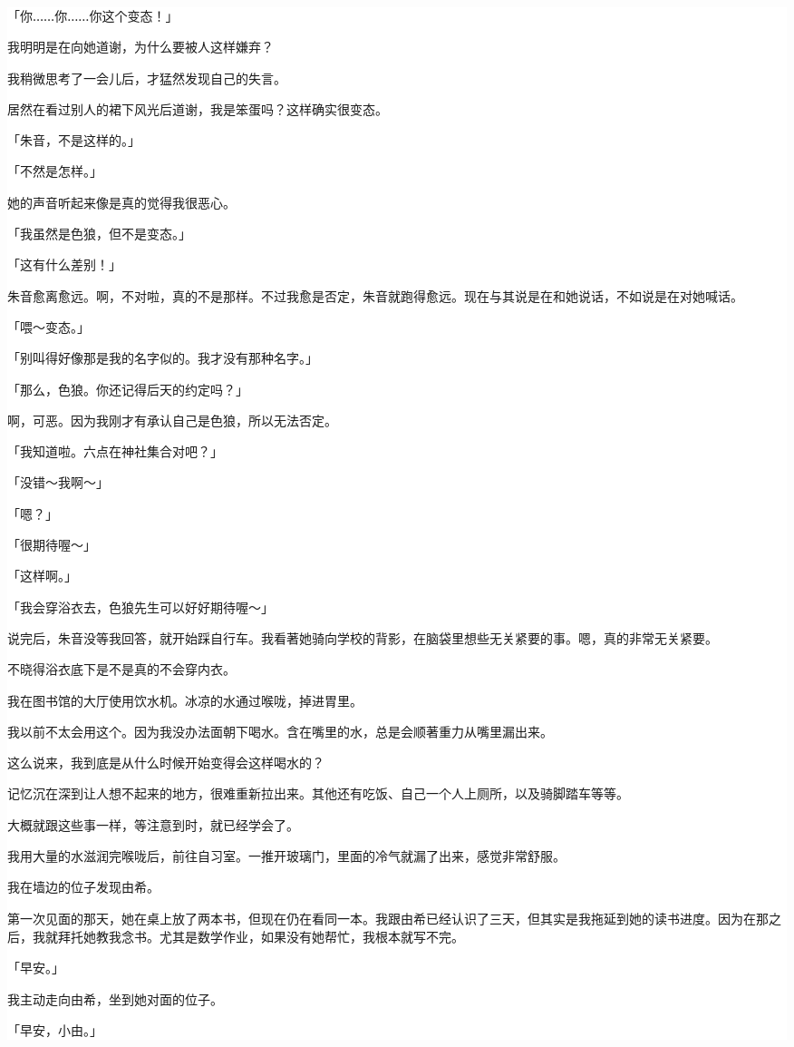 「你……你……你这个变态！」

我明明是在向她道谢，为什么要被人这样嫌弃？

我稍微思考了一会儿后，才猛然发现自己的失言。

居然在看过别人的裙下风光后道谢，我是笨蛋吗？这样确实很变态。

「朱音，不是这样的。」

「不然是怎样。」

她的声音听起来像是真的觉得我很恶心。

「我虽然是色狼，但不是变态。」

「这有什么差别！」

朱音愈离愈远。啊，不对啦，真的不是那样。不过我愈是否定，朱音就跑得愈远。现在与其说是在和她说话，不如说是在对她喊话。

「喂～变态。」

「别叫得好像那是我的名字似的。我才没有那种名字。」

「那么，色狼。你还记得后天的约定吗？」

啊，可恶。因为我刚才有承认自己是色狼，所以无法否定。

「我知道啦。六点在神社集合对吧？」

「没错～我啊～」

「嗯？」

「很期待喔～」

「这样啊。」

「我会穿浴衣去，色狼先生可以好好期待喔～」

说完后，朱音没等我回答，就开始踩自行车。我看著她骑向学校的背影，在脑袋里想些无关紧要的事。嗯，真的非常无关紧要。

不晓得浴衣底下是不是真的不会穿内衣。

我在图书馆的大厅使用饮水机。冰凉的水通过喉咙，掉进胃里。

我以前不太会用这个。因为我没办法面朝下喝水。含在嘴里的水，总是会顺著重力从嘴里漏出来。

这么说来，我到底是从什么时候开始变得会这样喝水的？

记忆沉在深到让人想不起来的地方，很难重新拉出来。其他还有吃饭、自己一个人上厕所，以及骑脚踏车等等。

大概就跟这些事一样，等注意到时，就已经学会了。

我用大量的水滋润完喉咙后，前往自习室。一推开玻璃门，里面的冷气就漏了出来，感觉非常舒服。

我在墙边的位子发现由希。

第一次见面的那天，她在桌上放了两本书，但现在仍在看同一本。我跟由希已经认识了三天，但其实是我拖延到她的读书进度。因为在那之后，我就拜托她教我念书。尤其是数学作业，如果没有她帮忙，我根本就写不完。

「早安。」

我主动走向由希，坐到她对面的位子。

「早安，小由。」
